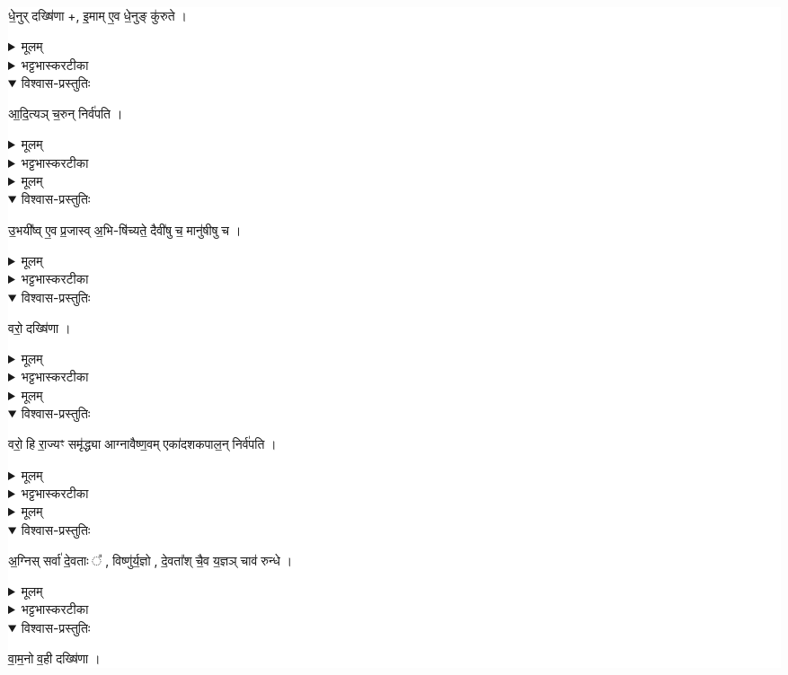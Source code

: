 धे॒नुर् दख्षि॑णा +, इ॒माम् ए॒व धे॒नुङ् कु॑रुते ।  
</details>

<details><summary>मूलम्</summary></details>

<details><summary>भट्टभास्करटीका</summary></details>

<details open><summary>विश्वास-प्रस्तुतिः</summary>

आ॒दि॒त्यञ् च॒रुन् निर्व॑पति ।  
</details>

<details><summary>मूलम्</summary></details>

<details><summary>भट्टभास्करटीका</summary></details>


<details><summary>मूलम्</summary></details>

<details open><summary>विश्वास-प्रस्तुतिः</summary>

उ॒भयी᳚ष्व् ए॒व प्र॒जास्व् अ॒भि-षि॑च्यते॒ दैवी॑षु च॒ मानु॑षीषु च ।  
</details>

<details><summary>मूलम्</summary></details>

<details><summary>भट्टभास्करटीका</summary></details>

<details open><summary>विश्वास-प्रस्तुतिः</summary>

वरो॒ दख्षि॑णा ।  
</details>

<details><summary>मूलम्</summary></details>

<details><summary>भट्टभास्करटीका</summary></details>


<details><summary>मूलम्</summary></details>

<details open><summary>विश्वास-प्रस्तुतिः</summary>

वरो॒ हि रा॒ज्यꣳ समृ॑द्ध्या आग्नावैष्ण॒वम् एका॑दशकपाल॒न् निर्व॑पति ।  
</details>

<details><summary>मूलम्</summary></details>

<details><summary>भट्टभास्करटीका</summary></details>


<details><summary>मूलम्</summary></details>

<details open><summary>विश्वास-प्रस्तुतिः</summary>

अ॒ग्निस् सर्वा॑ दे॒वताः ᳚ , विष्णु॑र्य॒ज्ञो , दे॒वता᳚श् चै॒व य॒ज्ञञ् चाव॑ रुन्धे ।  
</details>

<details><summary>मूलम्</summary></details>

<details><summary>भट्टभास्करटीका</summary></details>

<details open><summary>विश्वास-प्रस्तुतिः</summary>

वा॒म॒नो व॒ही दख्षि॑णा ।  
</details>
